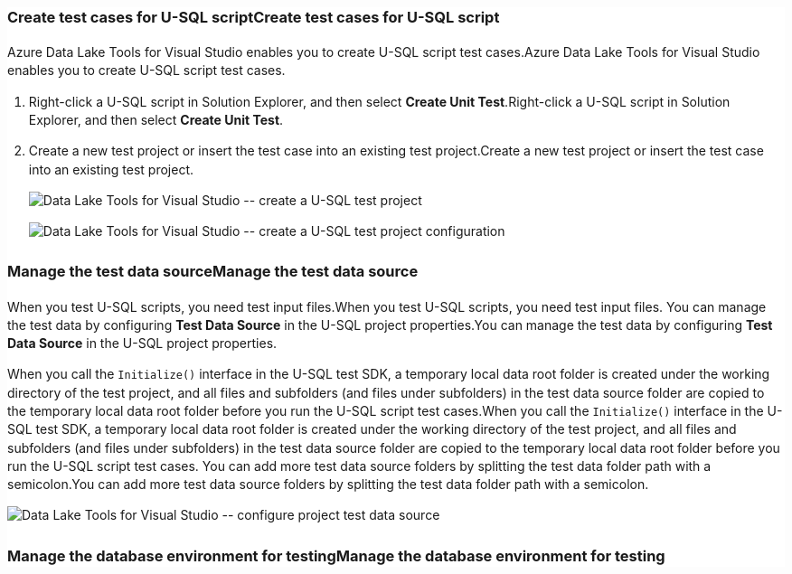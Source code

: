 ### <a name="create-test-cases-for-u-sql-script"></a><span data-ttu-id="24a29-111">Create test cases for U-SQL script</span><span class="sxs-lookup"><span data-stu-id="24a29-111">Create test cases for U-SQL script</span></span>

<span data-ttu-id="24a29-112">Azure Data Lake Tools for Visual Studio enables you to create U-SQL script test cases.</span><span class="sxs-lookup"><span data-stu-id="24a29-112">Azure Data Lake Tools for Visual Studio enables you to create U-SQL script test cases.</span></span>

1.  <span data-ttu-id="24a29-113">Right-click a U-SQL script in Solution Explorer, and then select **Create Unit Test**.</span><span class="sxs-lookup"><span data-stu-id="24a29-113">Right-click a U-SQL script in Solution Explorer, and then select **Create Unit Test**.</span></span>
2.  <span data-ttu-id="24a29-114">Create a new test project or insert the test case into an existing test project.</span><span class="sxs-lookup"><span data-stu-id="24a29-114">Create a new test project or insert the test case into an existing test project.</span></span>

    ![Data Lake Tools for Visual Studio -- create a U-SQL test project](./media/data-lake-analytics-cicd-test/data-lake-tools-create-usql-test-project.png) 

    ![Data Lake Tools for Visual Studio -- create a U-SQL test project configuration](./media/data-lake-analytics-cicd-test/data-lake-tools-create-usql-test-project-configure.png) 

### <a name="manage-the-test-data-source"></a><span data-ttu-id="24a29-117">Manage the test data source</span><span class="sxs-lookup"><span data-stu-id="24a29-117">Manage the test data source</span></span>

<span data-ttu-id="24a29-118">When you test U-SQL scripts, you need test input files.</span><span class="sxs-lookup"><span data-stu-id="24a29-118">When you test U-SQL scripts, you need test input files.</span></span> <span data-ttu-id="24a29-119">You can manage the test data by configuring **Test Data Source** in the U-SQL project properties.</span><span class="sxs-lookup"><span data-stu-id="24a29-119">You can manage the test data by configuring **Test Data Source** in the U-SQL project properties.</span></span> 

<span data-ttu-id="24a29-120">When you call the `Initialize()` interface in the U-SQL test SDK, a temporary local data root folder is created under the working directory of the test project, and all files and subfolders (and files under subfolders) in the test data source folder are copied to the temporary local data root folder before you run the U-SQL script test cases.</span><span class="sxs-lookup"><span data-stu-id="24a29-120">When you call the `Initialize()` interface in the U-SQL test SDK, a temporary local data root folder is created under the working directory of the test project, and all files and subfolders (and files under subfolders) in the test data source folder are copied to the temporary local data root folder before you run the U-SQL script test cases.</span></span> <span data-ttu-id="24a29-121">You can add more test data source folders by splitting the test data folder path with a semicolon.</span><span class="sxs-lookup"><span data-stu-id="24a29-121">You can add more test data source folders by splitting the test data folder path with a semicolon.</span></span>

![Data Lake Tools for Visual Studio -- configure project test data source](./media/data-lake-analytics-cicd-test/data-lake-tools-configure-project-test-data-source.png)

### <a name="manage-the-database-environment-for-testing"></a><span data-ttu-id="24a29-123">Manage the database environment for testing</span><span class="sxs-lookup"><span data-stu-id="24a29-123">Manage the database environment for testing</span></span>
